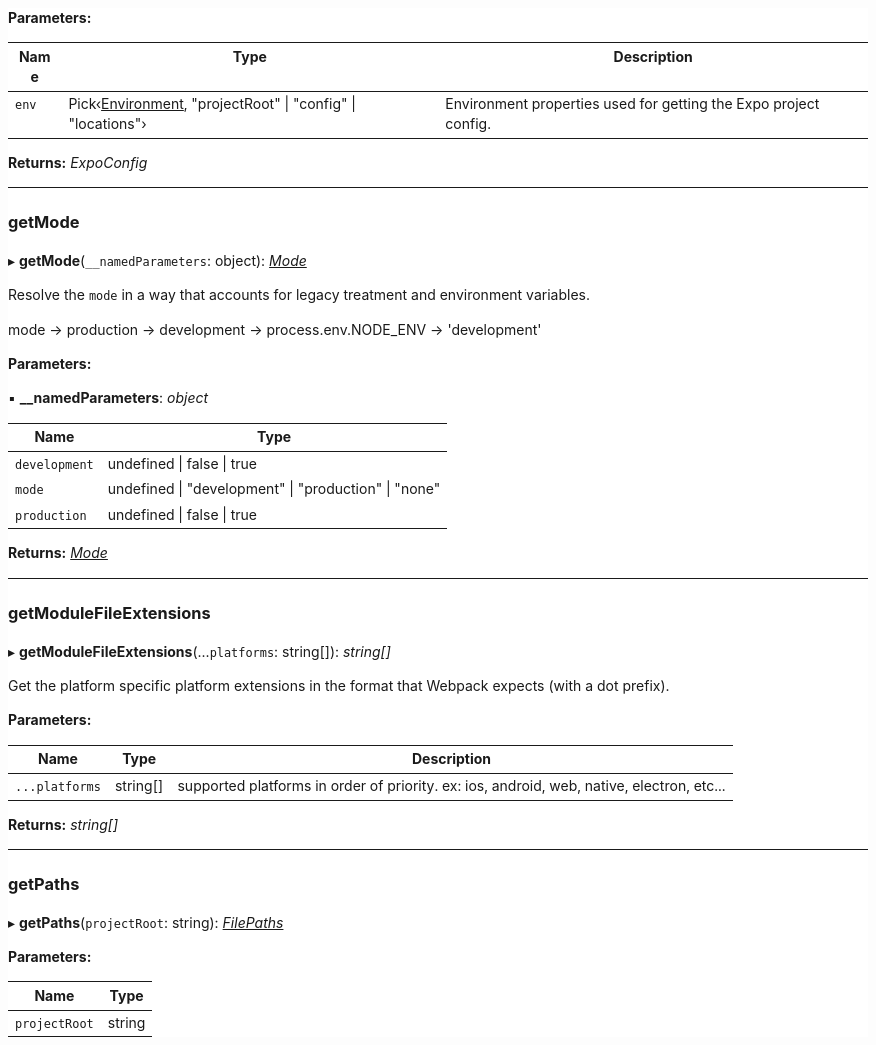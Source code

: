**Parameters:**

Name | Type | Description |
------ | ------ | ------ |
`env` | Pick‹[Environment](README.md#environment), "projectRoot" &#124; "config" &#124; "locations"› | Environment properties used for getting the Expo project config. |

**Returns:** *ExpoConfig*

___

###  getMode

▸ **getMode**(`__namedParameters`: object): *[Mode](README.md#mode)*

Resolve the `mode` in a way that accounts for legacy treatment and environment variables.

mode -> production -> development -> process.env.NODE_ENV -> 'development'

**Parameters:**

▪ **__namedParameters**: *object*

Name | Type |
------ | ------ |
`development` | undefined &#124; false &#124; true |
`mode` | undefined &#124; "development" &#124; "production" &#124; "none" |
`production` | undefined &#124; false &#124; true |

**Returns:** *[Mode](README.md#mode)*

___

###  getModuleFileExtensions

▸ **getModuleFileExtensions**(...`platforms`: string[]): *string[]*

Get the platform specific platform extensions in the format that Webpack expects (with a dot prefix).

**Parameters:**

Name | Type | Description |
------ | ------ | ------ |
`...platforms` | string[] | supported platforms in order of priority. ex: ios, android, web, native, electron, etc... |

**Returns:** *string[]*

___

###  getPaths

▸ **getPaths**(`projectRoot`: string): *[FilePaths](interfaces/filepaths.md)*

**Parameters:**

Name | Type |
------ | ------ |
`projectRoot` | string |
